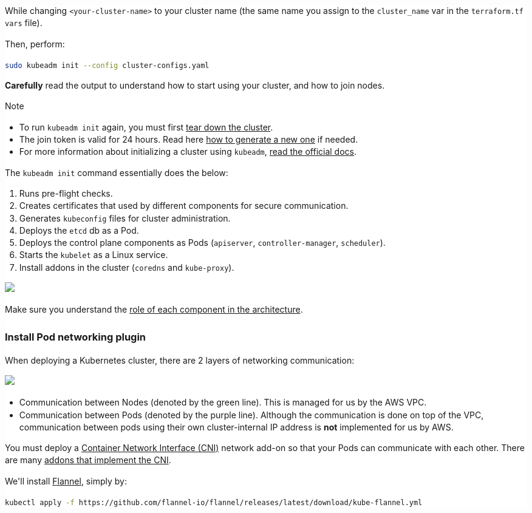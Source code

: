While changing `<your-cluster-name>` to your cluster name (the same name you assign to the `cluster_name` var in the `terraform.tfvars` file). 

Then, perform:

```bash
sudo kubeadm init --config cluster-configs.yaml
```

**Carefully** read the output to understand how to start using your cluster, and how to join nodes. 

> [!NOTE]
> - To run `kubeadm init` again, you must first [tear down the cluster](https://kubernetes.io/docs/setup/production-environment/tools/kubeadm/create-cluster-kubeadm/#tear-down).
> - The join token is valid for 24 hours. Read here [how to generate a new one](https://kubernetes.io/docs/setup/production-environment/tools/kubeadm/create-cluster-kubeadm/#join-nodes) if needed.
> - For more information about initializing a cluster using `kubeadm`, [read the official docs](https://kubernetes.io/docs/setup/production-environment/tools/kubeadm/create-cluster-kubeadm/). 

The `kubeadm init` command essentially does the below:

1. Runs pre-flight checks.
2. Creates certificates that used by different components for secure communication.
3. Generates `kubeconfig` files for cluster administration.
4. Deploys the `etcd` db as a Pod.
5. Deploys the control plane components as Pods (`apiserver`, `controller-manager`, `scheduler`).
6. Starts the `kubelet` as a Linux service.
7. Install addons in the cluster (`coredns` and `kube-proxy`).

![][k8s_architecture_kubeadm]

Make sure you understand the [role of each component in the architecture](https://kubernetes.io/docs/concepts/architecture/).

### Install Pod networking plugin

When deploying a Kubernetes cluster, there are 2 layers of networking communication:

![][k8s_cni]

- Communication between Nodes (denoted by the green line). This is managed for us by the AWS VPC.
- Communication between Pods (denoted by the purple line). Although the communication is done on top of the VPC, communication between pods using their own cluster-internal IP address is **not** implemented for us by AWS.   

You must deploy a [Container Network Interface (CNI)](https://kubernetes.io/docs/concepts/extend-kubernetes/compute-storage-net/network-plugins/) network add-on so that your Pods can communicate with each other. 
There are many [addons that implement the CNI](https://kubernetes.io/docs/concepts/cluster-administration/addons/#networking-and-network-policy). 

We'll install [Flannel](https://github.com/flannel-io/flannel), simply by:

```bash
kubectl apply -f https://github.com/flannel-io/flannel/releases/latest/download/kube-flannel.yml
```


[DevOpsTheHardWay]: https://github.com/exit-zero-academy/DevOpsTheHardWay
[onboarding_tutorial]: https://github.com/exit-zero-academy/DevOpsTheHardWay/blob/main/tutorials/onboarding.md
[github_actions]: ../../actions
[Docker]: https://github.com/exit-zero-academy/PolybotServiceDocker
[AWS]: https://github.com/exit-zero-academy/PolybotServiceAWS
[Terraform]: https://github.com/exit-zero-academy/PolybotServiceTerraform
[k8s_architecture_kubeadm]: https://exit-zero-academy.github.io/DevOpsTheHardWayAssets/img/k8s_architecture_kubeadm.png
[k8s_cni]: https://exit-zero-academy.github.io/DevOpsTheHardWayAssets/img/k8s_cni.png
[k8s_worker_node_asg]: https://exit-zero-academy.github.io/DevOpsTheHardWayAssets/img/k8s_worker_node_asg.png